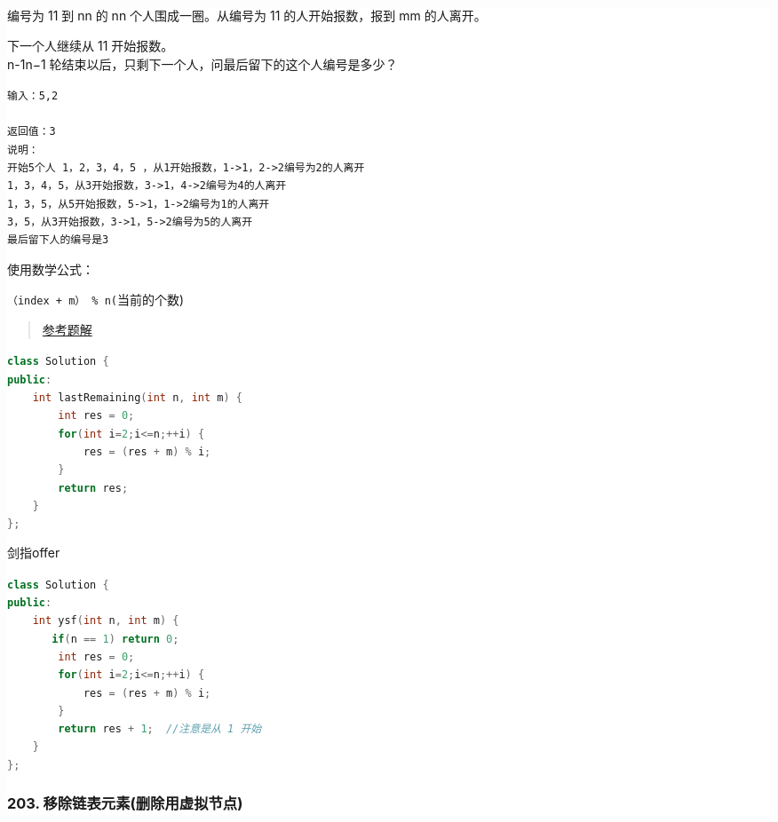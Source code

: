 编号为 11 到 nn 的 nn 个人围成一圈。从编号为 11 的人开始报数，报到 mm 的人离开。

下一个人继续从 11 开始报数。        
n-1n−1 轮结束以后，只剩下一个人，问最后留下的这个人编号是多少？

```
输入：5,2     

返回值：3 
说明：
开始5个人 1，2，3，4，5 ，从1开始报数，1->1，2->2编号为2的人离开
1，3，4，5，从3开始报数，3->1，4->2编号为4的人离开
1，3，5，从5开始报数，5->1，1->2编号为1的人离开
3，5，从3开始报数，3->1，5->2编号为5的人离开
最后留下人的编号是3  
```

使用数学公式：

`（index + m） % n(`当前的个数)

> [参考题解](https://leetcode-cn.com/problems/yuan-quan-zhong-zui-hou-sheng-xia-de-shu-zi-lcof/solution/cji-hu-shuang-bai-de-shu-xue-shi-xian-by-jxs6/)

```cpp
class Solution {
public:
    int lastRemaining(int n, int m) {
        int res = 0;
        for(int i=2;i<=n;++i) {
            res = (res + m) % i;
        }
        return res;
    }
};
```

剑指offer

```cpp
class Solution {
public:
    int ysf(int n, int m) {
       if(n == 1) return 0;
        int res = 0;
        for(int i=2;i<=n;++i) {
            res = (res + m) % i;
        }
        return res + 1;  //注意是从 1 开始
    }
};
```





### 203. 移除链表元素(删除用虚拟节点)
